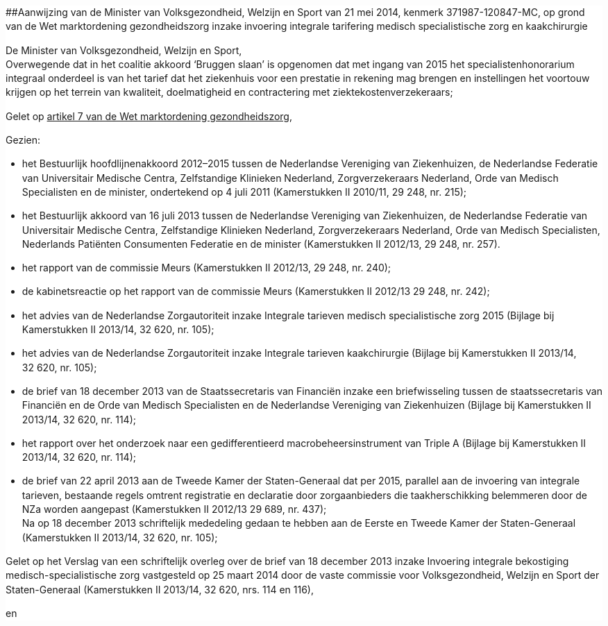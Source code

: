 <meta http-equiv='Content-Type' content='text/html; charset=utf-8' />

##Aanwijzing van de Minister van Volksgezondheid, Welzijn en Sport van 21 mei 2014, kenmerk 371987-120847-MC, op grond van de Wet marktordening gezondheidszorg inzake invoering integrale tarifering medisch specialistische zorg en kaakchirurgie

De Minister van Volksgezondheid, Welzijn en Sport,  
Overwegende dat in het coalitie akkoord ‘Bruggen slaan’ is opgenomen dat met ingang van 2015 het specialistenhonorarium integraal onderdeel is van het tarief dat het ziekenhuis voor een prestatie in rekening mag brengen en instellingen het voortouw krijgen op het terrein van kwaliteit, doelmatigheid en contractering met ziektekostenverzekeraars;

Gelet op [artikel 7 van de Wet marktordening gezondheidszorg](../../../../../../../../../wet/wet/marktordening/gezondheidszorg/BWBR0020078/README.md),

Gezien:

* het Bestuurlijk hoofdlijnenakkoord 2012–2015 tussen de Nederlandse Vereniging van Ziekenhuizen, de Nederlandse Federatie van Universitair Medische Centra, Zelfstandige Klinieken Nederland, Zorgverzekeraars Nederland, Orde van Medisch Specialisten en de minister, ondertekend op 4 juli 2011 (Kamerstukken II 2010/11, 29 248, nr. 215);  

* het Bestuurlijk akkoord van 16 juli 2013 tussen de Nederlandse Vereniging van Ziekenhuizen, de Nederlandse Federatie van Universitair Medische Centra, Zelfstandige Klinieken Nederland, Zorgverzekeraars Nederland, Orde van Medisch Specialisten, Nederlands Patiënten Consumenten Federatie en de minister (Kamerstukken II 2012/13, 29 248, nr. 257).  

* het rapport van de commissie Meurs (Kamerstukken II 2012/13, 29 248, nr. 240);  

* de kabinetsreactie op het rapport van de commissie Meurs (Kamerstukken II 2012/13 29 248, nr. 242);  

* het advies van de Nederlandse Zorgautoriteit inzake Integrale tarieven medisch specialistische zorg 2015 (Bijlage bij Kamerstukken II 2013/14, 32 620, nr. 105);  

* het advies van de Nederlandse Zorgautoriteit inzake Integrale tarieven kaakchirurgie (Bijlage bij Kamerstukken II 2013/14, 32 620, nr. 105);  

* de brief van 18 december 2013 van de Staatssecretaris van Financiën inzake een briefwisseling tussen de staatssecretaris van Financiën en de Orde van Medisch Specialisten en de Nederlandse Vereniging van Ziekenhuizen (Bijlage bij Kamerstukken II 2013/14, 32 620, nr. 114);  

* het rapport over het onderzoek naar een gedifferentieerd macrobeheersinstrument van Triple A (Bijlage bij Kamerstukken II 2013/14, 32 620, nr. 114);  

* de brief van 22 april 2013 aan de Tweede Kamer der Staten-Generaal dat per 2015, parallel aan de invoering van integrale tarieven, bestaande regels omtrent registratie en declaratie door zorgaanbieders die taakherschikking belemmeren door de NZa worden aangepast (Kamerstukken II 2012/13 29 689, nr. 437);   
Na op 18 december 2013 schriftelijk mededeling gedaan te hebben aan de Eerste en Tweede Kamer der Staten-Generaal (Kamerstukken II 2013/14, 32 620, nr. 105);

Gelet op het Verslag van een schriftelijk overleg over de brief van 18 december 2013 inzake Invoering integrale bekostiging medisch-specialistische zorg vastgesteld op 25 maart 2014 door de vaste commissie voor Volksgezondheid, Welzijn en Sport der Staten-Generaal (Kamerstukken II 2013/14, 32 620, nrs. 114 en 116),

en
